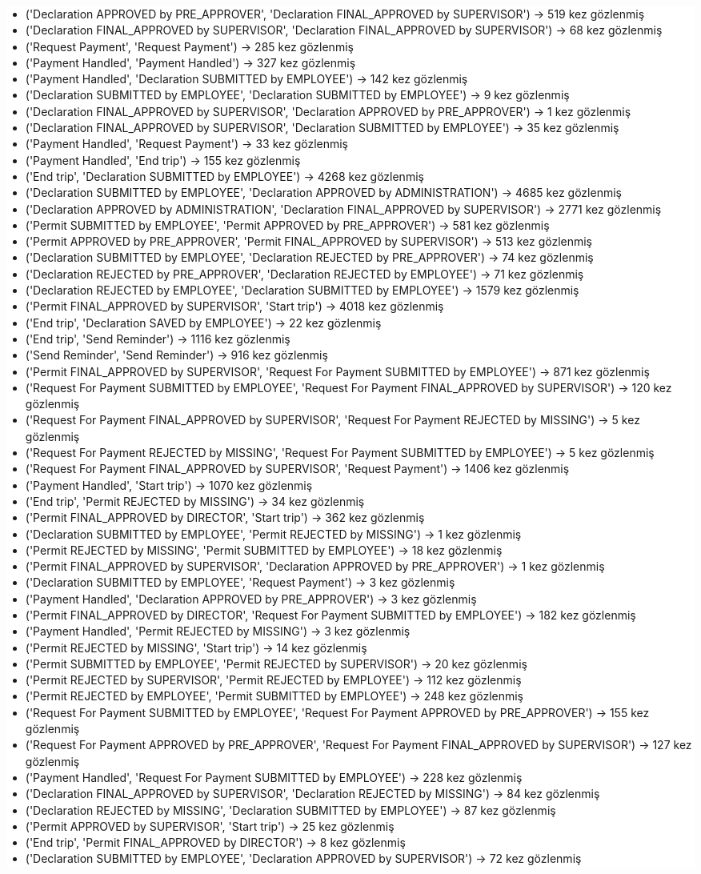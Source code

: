 - ('Declaration APPROVED by PRE_APPROVER', 'Declaration FINAL_APPROVED by SUPERVISOR') -> 519 kez gözlenmiş
- ('Declaration FINAL_APPROVED by SUPERVISOR', 'Declaration FINAL_APPROVED by SUPERVISOR') -> 68 kez gözlenmiş
- ('Request Payment', 'Request Payment') -> 285 kez gözlenmiş
- ('Payment Handled', 'Payment Handled') -> 327 kez gözlenmiş
- ('Payment Handled', 'Declaration SUBMITTED by EMPLOYEE') -> 142 kez gözlenmiş
- ('Declaration SUBMITTED by EMPLOYEE', 'Declaration SUBMITTED by EMPLOYEE') -> 9 kez gözlenmiş
- ('Declaration FINAL_APPROVED by SUPERVISOR', 'Declaration APPROVED by PRE_APPROVER') -> 1 kez gözlenmiş
- ('Declaration FINAL_APPROVED by SUPERVISOR', 'Declaration SUBMITTED by EMPLOYEE') -> 35 kez gözlenmiş
- ('Payment Handled', 'Request Payment') -> 33 kez gözlenmiş
- ('Payment Handled', 'End trip') -> 155 kez gözlenmiş
- ('End trip', 'Declaration SUBMITTED by EMPLOYEE') -> 4268 kez gözlenmiş
- ('Declaration SUBMITTED by EMPLOYEE', 'Declaration APPROVED by ADMINISTRATION') -> 4685 kez gözlenmiş
- ('Declaration APPROVED by ADMINISTRATION', 'Declaration FINAL_APPROVED by SUPERVISOR') -> 2771 kez gözlenmiş
- ('Permit SUBMITTED by EMPLOYEE', 'Permit APPROVED by PRE_APPROVER') -> 581 kez gözlenmiş
- ('Permit APPROVED by PRE_APPROVER', 'Permit FINAL_APPROVED by SUPERVISOR') -> 513 kez gözlenmiş
- ('Declaration SUBMITTED by EMPLOYEE', 'Declaration REJECTED by PRE_APPROVER') -> 74 kez gözlenmiş
- ('Declaration REJECTED by PRE_APPROVER', 'Declaration REJECTED by EMPLOYEE') -> 71 kez gözlenmiş
- ('Declaration REJECTED by EMPLOYEE', 'Declaration SUBMITTED by EMPLOYEE') -> 1579 kez gözlenmiş
- ('Permit FINAL_APPROVED by SUPERVISOR', 'Start trip') -> 4018 kez gözlenmiş
- ('End trip', 'Declaration SAVED by EMPLOYEE') -> 22 kez gözlenmiş
- ('End trip', 'Send Reminder') -> 1116 kez gözlenmiş
- ('Send Reminder', 'Send Reminder') -> 916 kez gözlenmiş
- ('Permit FINAL_APPROVED by SUPERVISOR', 'Request For Payment SUBMITTED by EMPLOYEE') -> 871 kez gözlenmiş
- ('Request For Payment SUBMITTED by EMPLOYEE', 'Request For Payment FINAL_APPROVED by SUPERVISOR') -> 120 kez gözlenmiş
- ('Request For Payment FINAL_APPROVED by SUPERVISOR', 'Request For Payment REJECTED by MISSING') -> 5 kez gözlenmiş
- ('Request For Payment REJECTED by MISSING', 'Request For Payment SUBMITTED by EMPLOYEE') -> 5 kez gözlenmiş
- ('Request For Payment FINAL_APPROVED by SUPERVISOR', 'Request Payment') -> 1406 kez gözlenmiş
- ('Payment Handled', 'Start trip') -> 1070 kez gözlenmiş
- ('End trip', 'Permit REJECTED by MISSING') -> 34 kez gözlenmiş
- ('Permit FINAL_APPROVED by DIRECTOR', 'Start trip') -> 362 kez gözlenmiş
- ('Declaration SUBMITTED by EMPLOYEE', 'Permit REJECTED by MISSING') -> 1 kez gözlenmiş
- ('Permit REJECTED by MISSING', 'Permit SUBMITTED by EMPLOYEE') -> 18 kez gözlenmiş
- ('Permit FINAL_APPROVED by SUPERVISOR', 'Declaration APPROVED by PRE_APPROVER') -> 1 kez gözlenmiş
- ('Declaration SUBMITTED by EMPLOYEE', 'Request Payment') -> 3 kez gözlenmiş
- ('Payment Handled', 'Declaration APPROVED by PRE_APPROVER') -> 3 kez gözlenmiş
- ('Permit FINAL_APPROVED by DIRECTOR', 'Request For Payment SUBMITTED by EMPLOYEE') -> 182 kez gözlenmiş
- ('Payment Handled', 'Permit REJECTED by MISSING') -> 3 kez gözlenmiş
- ('Permit REJECTED by MISSING', 'Start trip') -> 14 kez gözlenmiş
- ('Permit SUBMITTED by EMPLOYEE', 'Permit REJECTED by SUPERVISOR') -> 20 kez gözlenmiş
- ('Permit REJECTED by SUPERVISOR', 'Permit REJECTED by EMPLOYEE') -> 112 kez gözlenmiş
- ('Permit REJECTED by EMPLOYEE', 'Permit SUBMITTED by EMPLOYEE') -> 248 kez gözlenmiş
- ('Request For Payment SUBMITTED by EMPLOYEE', 'Request For Payment APPROVED by PRE_APPROVER') -> 155 kez gözlenmiş
- ('Request For Payment APPROVED by PRE_APPROVER', 'Request For Payment FINAL_APPROVED by SUPERVISOR') -> 127 kez gözlenmiş
- ('Payment Handled', 'Request For Payment SUBMITTED by EMPLOYEE') -> 228 kez gözlenmiş
- ('Declaration FINAL_APPROVED by SUPERVISOR', 'Declaration REJECTED by MISSING') -> 84 kez gözlenmiş
- ('Declaration REJECTED by MISSING', 'Declaration SUBMITTED by EMPLOYEE') -> 87 kez gözlenmiş
- ('Permit APPROVED by SUPERVISOR', 'Start trip') -> 25 kez gözlenmiş
- ('End trip', 'Permit FINAL_APPROVED by DIRECTOR') -> 8 kez gözlenmiş
- ('Declaration SUBMITTED by EMPLOYEE', 'Declaration APPROVED by SUPERVISOR') -> 72 kez gözlenmiş